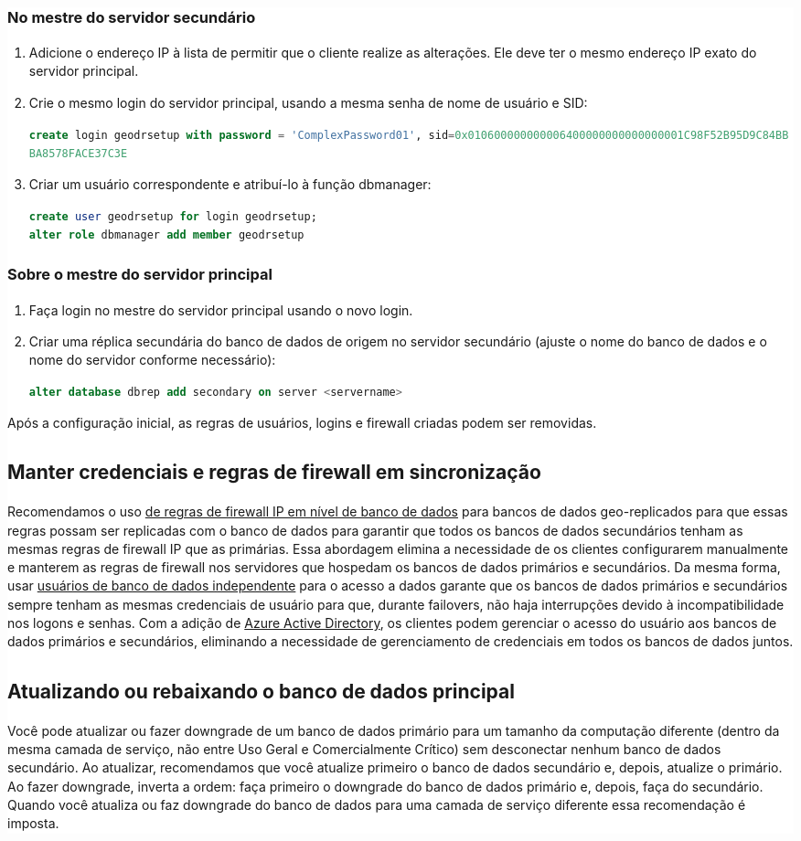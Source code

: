 ### <a name="on-the-master-of-the-secondary-server"></a>No mestre do servidor secundário 

1. Adicione o endereço IP à lista de permitir que o cliente realize as alterações. Ele deve ter o mesmo endereço IP exato do servidor principal. 
1. Crie o mesmo login do servidor principal, usando a mesma senha de nome de usuário e SID: 

   ```sql
   create login geodrsetup with password = 'ComplexPassword01', sid=0x010600000000006400000000000000001C98F52B95D9C84BBBA8578FACE37C3E
   ```

1. Criar um usuário correspondente e atribuí-lo à função dbmanager:

   ```sql
   create user geodrsetup for login geodrsetup;
   alter role dbmanager add member geodrsetup
   ```

### <a name="on-the-master-of-the-primary-server"></a>Sobre o mestre do servidor principal

1. Faça login no mestre do servidor principal usando o novo login. 
1. Criar uma réplica secundária do banco de dados de origem no servidor secundário (ajuste o nome do banco de dados e o nome do servidor conforme necessário):

   ```sql
   alter database dbrep add secondary on server <servername>
   ```

Após a configuração inicial, as regras de usuários, logins e firewall criadas podem ser removidas. 


## <a name="keeping-credentials-and-firewall-rules-in-sync"></a>Manter credenciais e regras de firewall em sincronização

Recomendamos o uso [de regras de firewall IP em nível de banco de dados](sql-database-firewall-configure.md) para bancos de dados geo-replicados para que essas regras possam ser replicadas com o banco de dados para garantir que todos os bancos de dados secundários tenham as mesmas regras de firewall IP que as primárias. Essa abordagem elimina a necessidade de os clientes configurarem manualmente e manterem as regras de firewall nos servidores que hospedam os bancos de dados primários e secundários. Da mesma forma, usar [usuários de banco de dados independente](sql-database-manage-logins.md) para o acesso a dados garante que os bancos de dados primários e secundários sempre tenham as mesmas credenciais de usuário para que, durante failovers, não haja interrupções devido à incompatibilidade nos logons e senhas. Com a adição de [Azure Active Directory](../active-directory/fundamentals/active-directory-whatis.md), os clientes podem gerenciar o acesso do usuário aos bancos de dados primários e secundários, eliminando a necessidade de gerenciamento de credenciais em todos os bancos de dados juntos.

## <a name="upgrading-or-downgrading-primary-database"></a>Atualizando ou rebaixando o banco de dados principal

Você pode atualizar ou fazer downgrade de um banco de dados primário para um tamanho da computação diferente (dentro da mesma camada de serviço, não entre Uso Geral e Comercialmente Crítico) sem desconectar nenhum banco de dados secundário. Ao atualizar, recomendamos que você atualize primeiro o banco de dados secundário e, depois, atualize o primário. Ao fazer downgrade, inverta a ordem: faça primeiro o downgrade do banco de dados primário e, depois, faça do secundário. Quando você atualiza ou faz downgrade do banco de dados para uma camada de serviço diferente essa recomendação é imposta.

